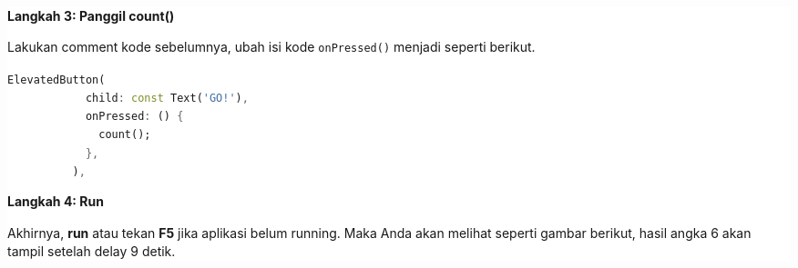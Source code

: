 **Langkah 3: Panggil count()**

Lakukan comment kode sebelumnya, ubah isi kode ``onPressed()`` menjadi seperti berikut.

```dart
ElevatedButton(
            child: const Text('GO!'),
            onPressed: () {
              count();
            },
          ),
```

**Langkah 4: Run**

Akhirnya, **run** atau tekan **F5** jika aplikasi belum running. Maka Anda akan melihat seperti gambar berikut, hasil angka 6 akan tampil setelah delay 9 detik.
